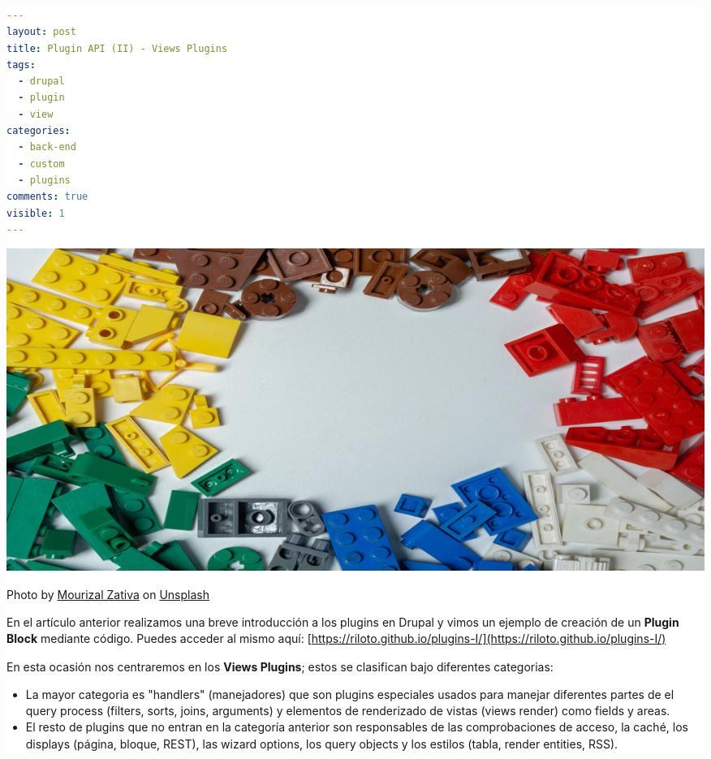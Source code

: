 ```yaml
---
layout: post
title: Plugin API (II) - Views Plugins
tags:
  - drupal
  - plugin
  - view
categories:
  - back-end
  - custom
  - plugins
comments: true
visible: 1
---
```


![Plugins](/images/plugins-II.jpg)

<span>Photo by <a href="https://unsplash.com/@mourimoto?utm_source=unsplash&utm_medium=referral&utm_content=creditCopyText">Mourizal Zativa</a> on <a href="https://unsplash.com/s/photos/lego-bricks?utm_source=unsplash&utm_medium=referral&utm_content=creditCopyText">Unsplash</a><span>

En el artículo anterior realizamos una breve introducción a los plugins en Drupal y vimos un ejemplo de creación de un **Plugin Block** mediante código. Puedes acceder al mismo aquí: [https://riloto.github.io/plugins-I/](https://riloto.github.io/plugins-I/)


En esta ocasión nos centraremos en los **Views Plugins**; estos se clasifican bajo diferentes categorias: 

- La mayor categoria es "handlers" (manejadores) que son plugins especiales usados para manejar diferentes partes de el query process (filters, sorts, joins, arguments) y elementos de renderizado de vistas (views render) como fields y areas.
- El resto de plugins que no entran en la categoría anterior son responsables de las comprobaciones de acceso, la caché, los displays (página, bloque, REST), las wizard options, los query objects y los estilos (tabla, render entities, RSS).

